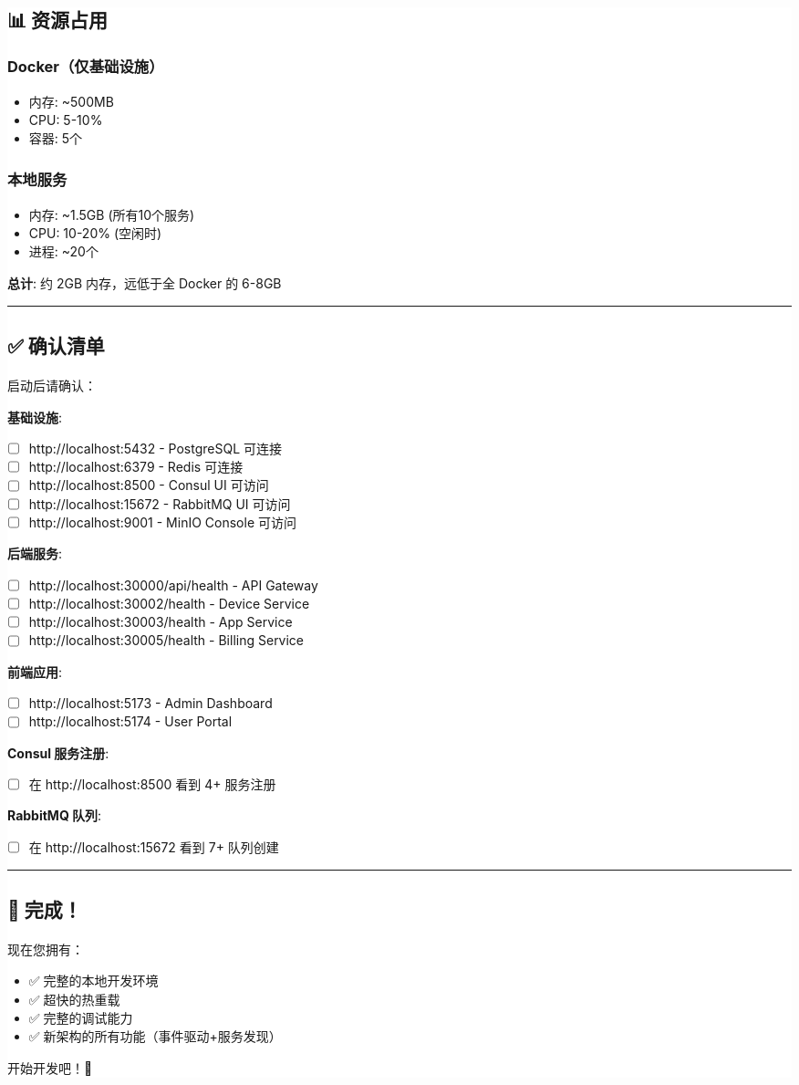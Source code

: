 
## 📊 资源占用

### Docker（仅基础设施）
- 内存: ~500MB
- CPU: 5-10%
- 容器: 5个

### 本地服务
- 内存: ~1.5GB (所有10个服务)
- CPU: 10-20% (空闲时)
- 进程: ~20个

**总计**: 约 2GB 内存，远低于全 Docker 的 6-8GB

---

## ✅ 确认清单

启动后请确认：

**基础设施**:
- [ ] http://localhost:5432 - PostgreSQL 可连接
- [ ] http://localhost:6379 - Redis 可连接
- [ ] http://localhost:8500 - Consul UI 可访问
- [ ] http://localhost:15672 - RabbitMQ UI 可访问
- [ ] http://localhost:9001 - MinIO Console 可访问

**后端服务**:
- [ ] http://localhost:30000/api/health - API Gateway
- [ ] http://localhost:30002/health - Device Service
- [ ] http://localhost:30003/health - App Service
- [ ] http://localhost:30005/health - Billing Service

**前端应用**:
- [ ] http://localhost:5173 - Admin Dashboard
- [ ] http://localhost:5174 - User Portal

**Consul 服务注册**:
- [ ] 在 http://localhost:8500 看到 4+ 服务注册

**RabbitMQ 队列**:
- [ ] 在 http://localhost:15672 看到 7+ 队列创建

---

## 🎉 完成！

现在您拥有：
- ✅ 完整的本地开发环境
- ✅ 超快的热重载
- ✅ 完整的调试能力
- ✅ 新架构的所有功能（事件驱动+服务发现）

开始开发吧！🚀





